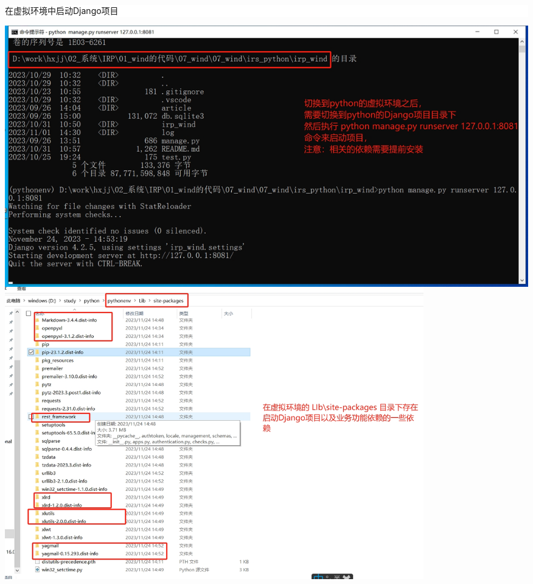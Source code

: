 

在虚拟环境中启动Django项目

<img src="./pic/007_在虚拟环境中启动Django项目_20231124.png" align="left"/>



<img src="./pic/008_在微服务中存在Django运行依赖的各种依赖.png" align="left" width="80%"/>
